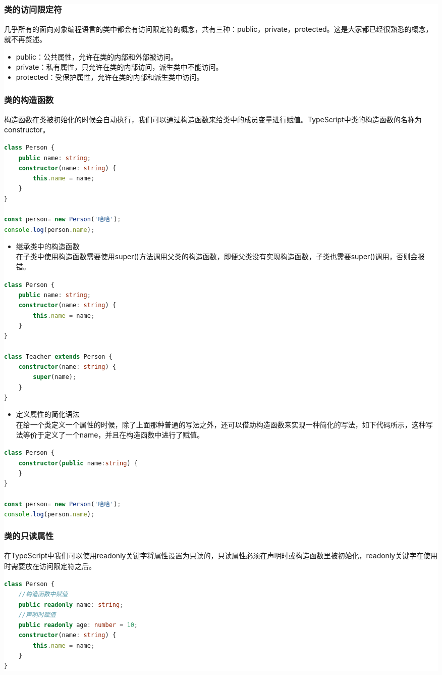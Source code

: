 ### 类的访问限定符
几乎所有的面向对象编程语言的类中都会有访问限定符的概念，共有三种：public，private，protected。这是大家都已经很熟悉的概念，就不再赘述。  
- public：公共属性，允许在类的内部和外部被访问。
- private：私有属性，只允许在类的内部访问，派生类中不能访问。
- protected：受保护属性，允许在类的内部和派生类中访问。

### 类的构造函数
构造函数在类被初始化的时候会自动执行，我们可以通过构造函数来给类中的成员变量进行赋值。TypeScript中类的构造函数的名称为constructor。  
```TypeScript
class Person {
    public name: string;
    constructor(name: string) {
        this.name = name;
    }
}

const person= new Person('哈哈');
console.log(person.name);
```  

- 继承类中的构造函数  
在子类中使用构造函数需要使用super()方法调用父类的构造函数，即便父类没有实现构造函数，子类也需要super()调用，否则会报错。  

```TypeScript
class Person {
    public name: string;
    constructor(name: string) {
        this.name = name;
    }
}

class Teacher extends Person {
    constructor(name: string) {
        super(name);
    }
}
```  

- 定义属性的简化语法  
在给一个类定义一个属性的时候，除了上面那种普通的写法之外，还可以借助构造函数来实现一种简化的写法，如下代码所示，这种写法等价于定义了一个name，并且在构造函数中进行了赋值。  
```TypeScript
class Person {
    constructor(public name:string) {
    }
}

const person= new Person('哈哈');
console.log(person.name);
```  

### 类的只读属性
在TypeScript中我们可以使用readonly关键字将属性设置为只读的，只读属性必须在声明时或构造函数里被初始化，readonly关键字在使用时需要放在访问限定符之后。  
```TypeScript
class Person {
    //构造函数中赋值
    public readonly name: string;
    //声明时赋值
    public readonly age: number = 10;
    constructor(name: string) {
        this.name = name;
    }
}
```  
